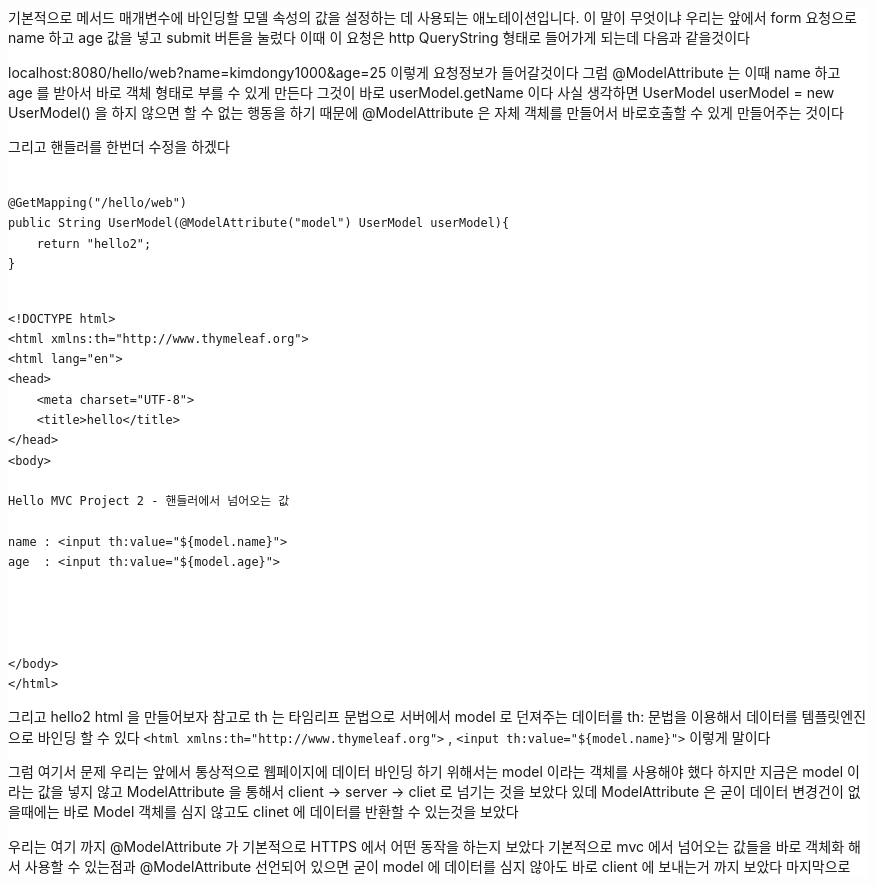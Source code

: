 기본적으로 메서드 매개변수에 바인딩할 모델 속성의 값을 설정하는 데 사용되는 애노테이션입니다.
이 말이 무엇이냐 우리는 앞에서 form 요청으로 name 하고 age 값을 넣고 submit 버튼을 눌렀다 이때 이 요청은 http QueryString 형태로 들어가게 되는데 다음과 같을것이다 

localhost:8080/hello/web?name=kimdongy1000&age=25 이렇게 요청정보가 들어갈것이다 그럼 @ModelAttribute 는 이때 name 하고 age 를 받아서 바로 객체 형태로 부를 수 있게 만든다 그것이 바로 userModel.getName 이다 사실 생각하면 UserModel userModel = new UserModel() 을 하지 않으면 할 수 없는 행동을 하기 때문에 @ModelAttribute 은 
자체 객체를 만들어서 바로호출할 수 있게 만들어주는 것이다 

그리고 핸들러를 한번더 수정을 하겠다 

```

@GetMapping("/hello/web")
public String UserModel(@ModelAttribute("model") UserModel userModel){
    return "hello2";
}

```

```

<!DOCTYPE html>
<html xmlns:th="http://www.thymeleaf.org">
<html lang="en">
<head>
    <meta charset="UTF-8">
    <title>hello</title>
</head>
<body>

Hello MVC Project 2 - 핸들러에서 넘어오는 값

name : <input th:value="${model.name}">
age  : <input th:value="${model.age}">




</body>
</html>

```

그리고 hello2 html 을 만들어보자 참고로 th 는 타임리프 문법으로 서버에서 model 로 던져주는 데이터를 th: 문법을 이용해서 데이터를 템플릿엔진으로 바인딩 할 수 있다 
`<html xmlns:th="http://www.thymeleaf.org">` ,  `<input th:value="${model.name}">` 이렇게 말이다 

그럼 여기서 문제 우리는 앞에서 통상적으로 웹페이지에 데이터 바인딩 하기 위해서는 model 이라는 객체를 사용해야 했다 하지만 지금은 model 이라는 값을 넣지 않고 
ModelAttribute 을 통해서 client -> server -> cliet 로 넘기는 것을 보았다 있데 ModelAttribute 은 굳이 데이터 변경건이 없을때에는 바로 Model 객체를 심지 않고도 
clinet 에 데이터를 반환할 수 있는것을 보았다


우리는 여기 까지 @ModelAttribute 가 기본적으로 HTTPS 에서 어떤 동작을 하는지 보았다 기본적으로 mvc 에서 넘어오는 값들을 바로 객체화 해서 사용할 수 있는점과 
@ModelAttribute 선언되어 있으면 굳이 model 에 데이터를 심지 않아도 바로 client 에 보내는거 까지 보았다 마지막으로 
